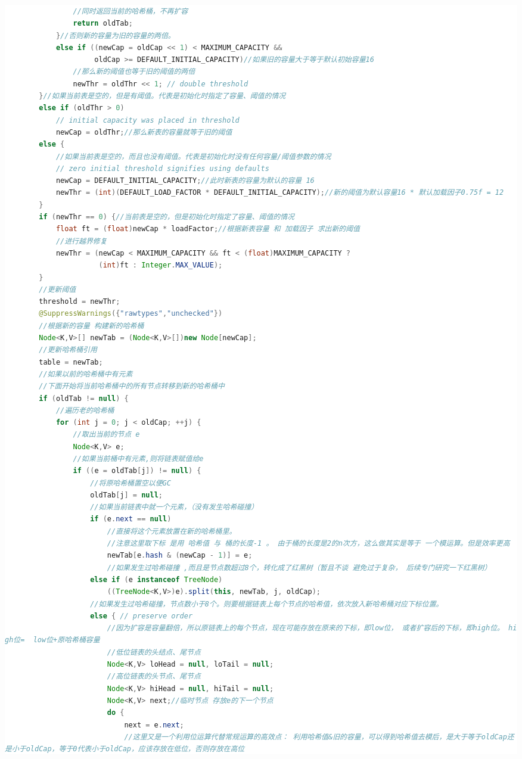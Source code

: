 ```java
                //同时返回当前的哈希桶，不再扩容
                return oldTab;
            }//否则新的容量为旧的容量的两倍。 
            else if ((newCap = oldCap << 1) < MAXIMUM_CAPACITY &&
                     oldCap >= DEFAULT_INITIAL_CAPACITY)//如果旧的容量大于等于默认初始容量16
                //那么新的阈值也等于旧的阈值的两倍
                newThr = oldThr << 1; // double threshold
        }//如果当前表是空的，但是有阈值。代表是初始化时指定了容量、阈值的情况
        else if (oldThr > 0) 
            // initial capacity was placed in threshold
            newCap = oldThr;//那么新表的容量就等于旧的阈值
        else {
            //如果当前表是空的，而且也没有阈值。代表是初始化时没有任何容量/阈值参数的情况               
            // zero initial threshold signifies using defaults
            newCap = DEFAULT_INITIAL_CAPACITY;//此时新表的容量为默认的容量 16
            newThr = (int)(DEFAULT_LOAD_FACTOR * DEFAULT_INITIAL_CAPACITY);//新的阈值为默认容量16 * 默认加载因子0.75f = 12
        }
        if (newThr == 0) {//当前表是空的，但是初始化时指定了容量、阈值的情况
            float ft = (float)newCap * loadFactor;//根据新表容量 和 加载因子 求出新的阈值
            //进行越界修复
            newThr = (newCap < MAXIMUM_CAPACITY && ft < (float)MAXIMUM_CAPACITY ?
                      (int)ft : Integer.MAX_VALUE);
        }
        //更新阈值 
        threshold = newThr;
        @SuppressWarnings({"rawtypes","unchecked"})
        //根据新的容量 构建新的哈希桶
        Node<K,V>[] newTab = (Node<K,V>[])new Node[newCap];
        //更新哈希桶引用
        table = newTab;
        //如果以前的哈希桶中有元素
        //下面开始将当前哈希桶中的所有节点转移到新的哈希桶中
        if (oldTab != null) {
            //遍历老的哈希桶
            for (int j = 0; j < oldCap; ++j) {
                //取出当前的节点 e
                Node<K,V> e;
                //如果当前桶中有元素,则将链表赋值给e
                if ((e = oldTab[j]) != null) {
                    //将原哈希桶置空以便GC
                    oldTab[j] = null;
                    //如果当前链表中就一个元素，（没有发生哈希碰撞）
                    if (e.next == null)
                        //直接将这个元素放置在新的哈希桶里。
                        //注意这里取下标 是用 哈希值 与 桶的长度-1 。 由于桶的长度是2的n次方，这么做其实是等于 一个模运算。但是效率更高
                        newTab[e.hash & (newCap - 1)] = e;
                        //如果发生过哈希碰撞 ,而且是节点数超过8个，转化成了红黑树（暂且不谈 避免过于复杂， 后续专门研究一下红黑树）
                    else if (e instanceof TreeNode)
                        ((TreeNode<K,V>)e).split(this, newTab, j, oldCap);
                    //如果发生过哈希碰撞，节点数小于8个。则要根据链表上每个节点的哈希值，依次放入新哈希桶对应下标位置。
                    else { // preserve order
                        //因为扩容是容量翻倍，所以原链表上的每个节点，现在可能存放在原来的下标，即low位， 或者扩容后的下标，即high位。 high位=  low位+原哈希桶容量
                        //低位链表的头结点、尾节点
                        Node<K,V> loHead = null, loTail = null;
                        //高位链表的头节点、尾节点
                        Node<K,V> hiHead = null, hiTail = null;
                        Node<K,V> next;//临时节点 存放e的下一个节点
                        do {
                            next = e.next;
                            //这里又是一个利用位运算代替常规运算的高效点： 利用哈希值&旧的容量，可以得到哈希值去模后，是大于等于oldCap还是小于oldCap，等于0代表小于oldCap，应该存放在低位，否则存放在高位
```